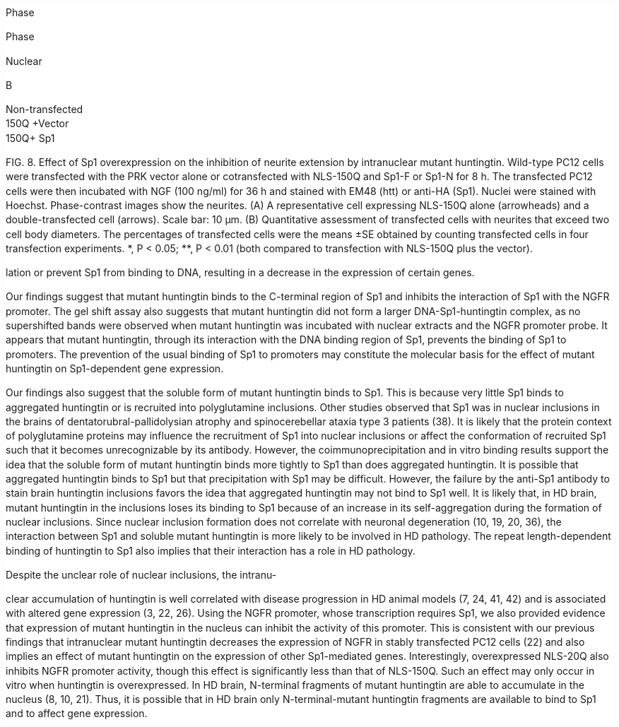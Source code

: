 Phase  

Phase  

Nuclear  

B  

Non-transfected  
150Q +Vector  
150Q+ Sp1  

FIG. 8. Effect of Sp1 overexpression on the inhibition of neurite extension by intranuclear mutant huntingtin. Wild-type PC12 cells were transfected with the PRK vector alone or cotransfected with NLS-150Q and Sp1-F or Sp1-N for 8 h. The transfected PC12 cells were then incubated with NGF (100 ng/ml) for 36 h and stained with EM48 (htt) or anti-HA (Sp1). Nuclei were stained with Hoechst. Phase-contrast images show the neurites. (A) A representative cell expressing NLS-150Q alone (arrowheads) and a double-transfected cell (arrows). Scale bar: 10 μm. (B) Quantitative assessment of transfected cells with neurites that exceed two cell body diameters. The percentages of transfected cells were the means ±SE obtained by counting transfected cells in four transfection experiments. *, P < 0.05; **, P < 0.01 (both compared to transfection with NLS-150Q plus the vector).

lation or prevent Sp1 from binding to DNA, resulting in a decrease in the expression of certain genes.

Our findings suggest that mutant huntingtin binds to the C-terminal region of Sp1 and inhibits the interaction of Sp1 with the NGFR promoter. The gel shift assay also suggests that mutant huntingtin did not form a larger DNA-Sp1-huntingtin complex, as no supershifted bands were observed when mutant huntingtin was incubated with nuclear extracts and the NGFR promoter probe. It appears that mutant huntingtin, through its interaction with the DNA binding region of Sp1, prevents the binding of Sp1 to promoters. The prevention of the usual binding of Sp1 to promoters may constitute the molecular basis for the effect of mutant huntingtin on Sp1-dependent gene expression.

Our findings also suggest that the soluble form of mutant huntingtin binds to Sp1. This is because very little Sp1 binds to aggregated huntingtin or is recruited into polyglutamine inclusions. Other studies observed that Sp1 was in nuclear inclusions in the brains of dentatorubral-pallidolysian atrophy and spinocerebellar ataxia type 3 patients (38). It is likely that the protein context of polyglutamine proteins may influence the recruitment of Sp1 into nuclear inclusions or affect the conformation of recruited Sp1 such that it becomes unrecognizable by its antibody. However, the coimmunoprecipitation and in vitro binding results support the idea that the soluble form of mutant huntingtin binds more tightly to Sp1 than does aggregated huntingtin. It is possible that aggregated huntingtin binds to Sp1 but that precipitation with Sp1 may be difficult. However, the failure by the anti-Sp1 antibody to stain brain huntingtin inclusions favors the idea that aggregated huntingtin may not bind to Sp1 well. It is likely that, in HD brain, mutant huntingtin in the inclusions loses its binding to Sp1 because of an increase in its self-aggregation during the formation of nuclear inclusions. Since nuclear inclusion formation does not correlate with neuronal degeneration (10, 19, 20, 36), the interaction between Sp1 and soluble mutant huntingtin is more likely to be involved in HD pathology. The repeat length-dependent binding of huntingtin to Sp1 also implies that their interaction has a role in HD pathology.

Despite the unclear role of nuclear inclusions, the intranu-

clear accumulation of huntingtin is well correlated with disease progression in HD animal models (7, 24, 41, 42) and is associated with altered gene expression (3, 22, 26). Using the NGFR promoter, whose transcription requires Sp1, we also provided evidence that expression of mutant huntingtin in the nucleus can inhibit the activity of this promoter. This is consistent with our previous findings that intranuclear mutant huntingtin decreases the expression of NGFR in stably transfected PC12 cells (22) and also implies an effect of mutant huntingtin on the expression of other Sp1-mediated genes. Interestingly, overexpressed NLS-20Q also inhibits NGFR promoter activity, though this effect is significantly less than that of NLS-150Q. Such an effect may only occur in vitro when huntingtin is overexpressed. In HD brain, N-terminal fragments of mutant huntingtin are able to accumulate in the nucleus (8, 10, 21). Thus, it is possible that in HD brain only N-terminal-mutant huntingtin fragments are available to bind to Sp1 and to affect gene expression.
